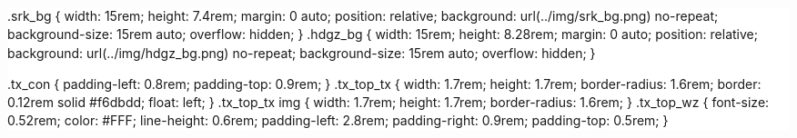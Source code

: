 .srk_bg
{
    width: 15rem;
    height: 7.4rem;
    margin: 0 auto;
    position: relative;
    background: url(../img/srk_bg.png) no-repeat;
    background-size: 15rem auto;
    overflow: hidden;
}
.hdgz_bg
{
    width: 15rem;
    height: 8.28rem;
    margin: 0 auto;
    position: relative;
    background: url(../img/hdgz_bg.png) no-repeat;
    background-size: 15rem auto;
    overflow: hidden;
}

.tx_con
{
    padding-left: 0.8rem;
    padding-top: 0.9rem;
}
.tx_top_tx
{
    width: 1.7rem;
    height: 1.7rem;
    border-radius: 1.6rem;
    border: 0.12rem solid #f6dbdd;
    float: left;
}
.tx_top_tx img
{
    width: 1.7rem;
    height: 1.7rem;
    border-radius: 1.6rem;
}
.tx_top_wz
{
    font-size: 0.52rem;
    color: #FFF;
    line-height: 0.6rem;
    padding-left: 2.8rem;
    padding-right: 0.9rem;
    padding-top: 0.5rem;
}



